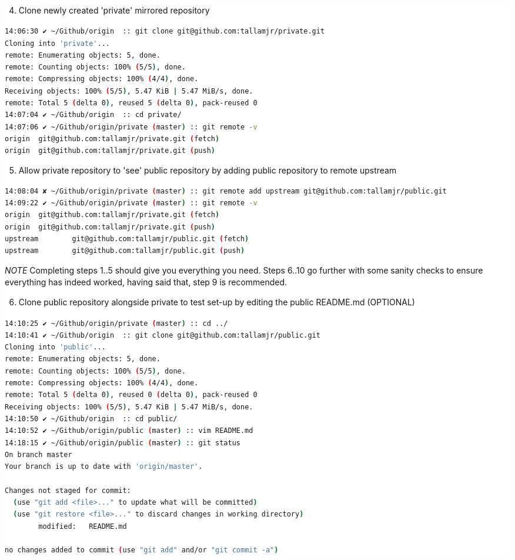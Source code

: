 4. Clone newly created 'private' mirrored repository

```bash
14:06:30 ✔ ~/Github/origin  :: git clone git@github.com:tallamjr/private.git
Cloning into 'private'...
remote: Enumerating objects: 5, done.
remote: Counting objects: 100% (5/5), done.
remote: Compressing objects: 100% (4/4), done.
Receiving objects: 100% (5/5), 5.47 KiB | 5.47 MiB/s, done.
remote: Total 5 (delta 0), reused 5 (delta 0), pack-reused 0
14:07:04 ✔ ~/Github/origin  :: cd private/
14:07:06 ✔ ~/Github/origin/private (master) :: git remote -v
origin  git@github.com:tallamjr/private.git (fetch)
origin  git@github.com:tallamjr/private.git (push)
```

5. Allow private repository to 'see' public repository by adding public repository to remote upstream

```bash
14:08:04 ✘ ~/Github/origin/private (master) :: git remote add upstream git@github.com:tallamjr/public.git
14:09:22 ✔ ~/Github/origin/private (master) :: git remote -v
origin  git@github.com:tallamjr/private.git (fetch)
origin  git@github.com:tallamjr/private.git (push)
upstream        git@github.com:tallamjr/public.git (fetch)
upstream        git@github.com:tallamjr/public.git (push)
```

*NOTE* Completing steps 1..5 should give you everything you need. Steps 6..10 go further with some
sanity checks to ensure everything has indeed worked, having said that, step 9 is recommended.

6. Clone public repository alongside private to test set-up by editing the public README.md (OPTIONAL)

```bash
14:10:25 ✔ ~/Github/origin/private (master) :: cd ../
14:10:41 ✔ ~/Github/origin  :: git clone git@github.com:tallamjr/public.git
Cloning into 'public'...
remote: Enumerating objects: 5, done.
remote: Counting objects: 100% (5/5), done.
remote: Compressing objects: 100% (4/4), done.
remote: Total 5 (delta 0), reused 0 (delta 0), pack-reused 0
Receiving objects: 100% (5/5), 5.47 KiB | 5.47 MiB/s, done.
14:10:50 ✔ ~/Github/origin  :: cd public/
14:10:52 ✔ ~/Github/origin/public (master) :: vim README.md
14:18:15 ✔ ~/Github/origin/public (master) :: git status
On branch master
Your branch is up to date with 'origin/master'.

Changes not staged for commit:
  (use "git add <file>..." to update what will be committed)
  (use "git restore <file>..." to discard changes in working directory)
        modified:   README.md

no changes added to commit (use "git add" and/or "git commit -a")
```

